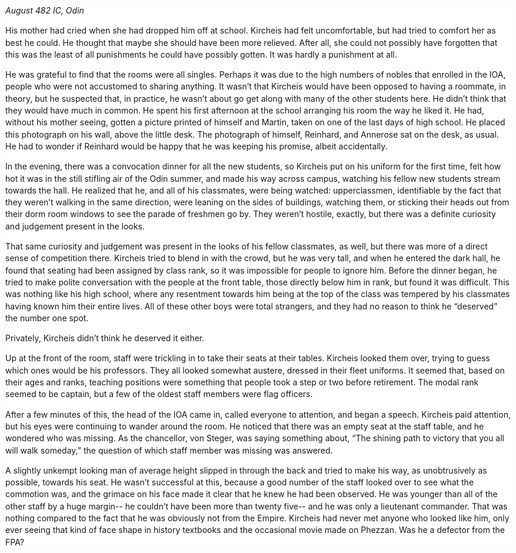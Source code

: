 *August 482 IC, Odin*

His mother had cried when she had dropped him off at school. Kircheis had felt uncomfortable, but had tried to comfort her as best he could. He thought that maybe she should have been more relieved. After all, she could not possibly have forgotten that this was the least of all punishments he could have possibly gotten. It was hardly a punishment at all. 

He was grateful to find that the rooms were all singles. Perhaps it was due to the high numbers of nobles that enrolled in the IOA, people who were not accustomed to sharing anything. It wasn’t that Kircheis would have been opposed to having a roommate, in theory, but he suspected that, in practice, he wasn’t about go get along with many of the other students here. He didn’t think that they would have much in common. He spent his first afternoon at the school arranging his room the way he liked it. He had, without his mother seeing, gotten a picture printed of himself and Martin, taken on one of the last days of high school. He placed this photograph on his wall, above the little desk. The photograph of himself, Reinhard, and Annerose sat on the desk, as usual. He had to wonder if Reinhard would be happy that he was keeping his promise, albeit accidentally.

In the evening, there was a convocation dinner for all the new students, so Kircheis put on his uniform for the first time, felt how hot it was in the still stifling air of the Odin summer, and made his way across campus, watching his fellow new students stream towards the hall. He realized that he, and all of his classmates, were being watched: upperclassmen, identifiable by the fact that they weren’t walking in the same direction, were leaning on the sides of buildings, watching them, or sticking their heads out from their dorm room windows to see the parade of freshmen go by. They weren’t hostile, exactly, but there was a definite curiosity and judgement present in the looks.

That same curiosity and judgement was present in the looks of his fellow classmates, as well, but there was more of a direct sense of competition there. Kircheis tried to blend in with the crowd, but he was very tall, and when he entered the dark hall, he found that seating had been assigned by class rank, so it was impossible for people to ignore him. Before the dinner began, he tried to make polite conversation with the people at the front table, those directly below him in rank, but found it was difficult. This was nothing like his high school, where any resentment towards him being at the top of the class was tempered by his classmates having known him their entire lives. All of these other boys were total strangers, and they had no reason to think he “deserved” the number one spot.

Privately, Kircheis didn’t think he deserved it either.

Up at the front of the room, staff were trickling in to take their seats at their tables. Kircheis looked them over, trying to guess which ones would be his professors. They all looked somewhat austere, dressed in their fleet uniforms. It seemed that, based on their ages and ranks, teaching positions were something that people took a step or two before retirement. The modal rank seemed to be captain, but a few of the oldest staff members were flag officers.

After a few minutes of this, the head of the IOA came in, called everyone to attention, and began a speech. Kircheis paid attention, but his eyes were continuing to wander around the room. He noticed that there was an empty seat at the staff table, and he wondered who was missing. As the chancellor, von Steger, was saying something about, “The shining path to victory that you all will walk someday,” the question of which staff member was missing was answered.

A slightly unkempt looking man of average height slipped in through the back and tried to make his way, as unobtrusively as possible, towards his seat. He wasn’t successful at this, because a good number of the staff looked over to see what the commotion was, and the grimace on his face made it clear that he knew he had been observed. He was younger than all of the other staff by a huge margin\-\- he couldn’t have been more than twenty five\-\- and he was only a lieutenant commander. That was nothing compared to the fact that he was obviously not from the Empire. Kircheis had never met anyone who looked like him, only ever seeing that kind of face shape in history textbooks and the occasional movie made on Phezzan. Was he a defector from the FPA?
